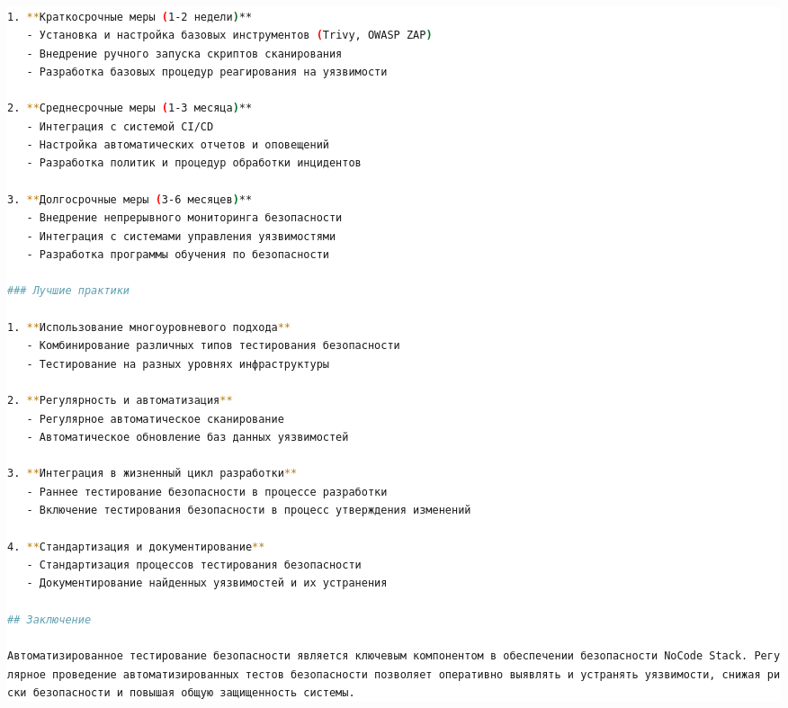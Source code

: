 ```bash
1. **Краткосрочные меры (1-2 недели)**
   - Установка и настройка базовых инструментов (Trivy, OWASP ZAP)
   - Внедрение ручного запуска скриптов сканирования
   - Разработка базовых процедур реагирования на уязвимости

2. **Среднесрочные меры (1-3 месяца)**
   - Интеграция с системой CI/CD
   - Настройка автоматических отчетов и оповещений
   - Разработка политик и процедур обработки инцидентов

3. **Долгосрочные меры (3-6 месяцев)**
   - Внедрение непрерывного мониторинга безопасности
   - Интеграция с системами управления уязвимостями
   - Разработка программы обучения по безопасности

### Лучшие практики

1. **Использование многоуровневого подхода**
   - Комбинирование различных типов тестирования безопасности
   - Тестирование на разных уровнях инфраструктуры

2. **Регулярность и автоматизация**
   - Регулярное автоматическое сканирование
   - Автоматическое обновление баз данных уязвимостей

3. **Интеграция в жизненный цикл разработки**
   - Раннее тестирование безопасности в процессе разработки
   - Включение тестирования безопасности в процесс утверждения изменений

4. **Стандартизация и документирование**
   - Стандартизация процессов тестирования безопасности
   - Документирование найденных уязвимостей и их устранения

## Заключение

Автоматизированное тестирование безопасности является ключевым компонентом в обеспечении безопасности NoCode Stack. Регулярное проведение автоматизированных тестов безопасности позволяет оперативно выявлять и устранять уязвимости, снижая риски безопасности и повышая общую защищенность системы.
